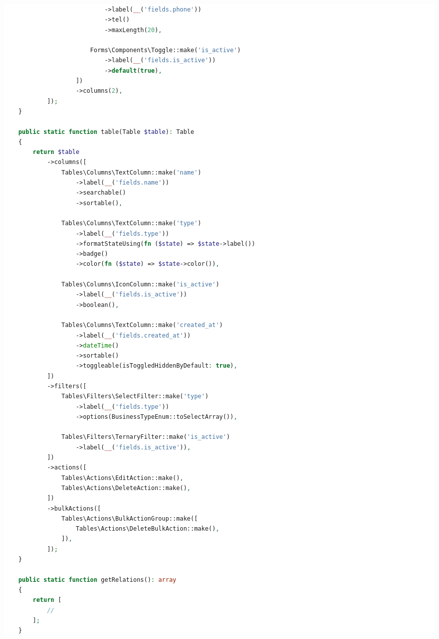 ```php
                            ->label(__('fields.phone'))
                            ->tel()
                            ->maxLength(20),

                        Forms\Components\Toggle::make('is_active')
                            ->label(__('fields.is_active'))
                            ->default(true),
                    ])
                    ->columns(2),
            ]);
    }

    public static function table(Table $table): Table
    {
        return $table
            ->columns([
                Tables\Columns\TextColumn::make('name')
                    ->label(__('fields.name'))
                    ->searchable()
                    ->sortable(),

                Tables\Columns\TextColumn::make('type')
                    ->label(__('fields.type'))
                    ->formatStateUsing(fn ($state) => $state->label())
                    ->badge()
                    ->color(fn ($state) => $state->color()),

                Tables\Columns\IconColumn::make('is_active')
                    ->label(__('fields.is_active'))
                    ->boolean(),

                Tables\Columns\TextColumn::make('created_at')
                    ->label(__('fields.created_at'))
                    ->dateTime()
                    ->sortable()
                    ->toggleable(isToggledHiddenByDefault: true),
            ])
            ->filters([
                Tables\Filters\SelectFilter::make('type')
                    ->label(__('fields.type'))
                    ->options(BusinessTypeEnum::toSelectArray()),

                Tables\Filters\TernaryFilter::make('is_active')
                    ->label(__('fields.is_active')),
            ])
            ->actions([
                Tables\Actions\EditAction::make(),
                Tables\Actions\DeleteAction::make(),
            ])
            ->bulkActions([
                Tables\Actions\BulkActionGroup::make([
                    Tables\Actions\DeleteBulkAction::make(),
                ]),
            ]);
    }

    public static function getRelations(): array
    {
        return [
            //
        ];
    }

```